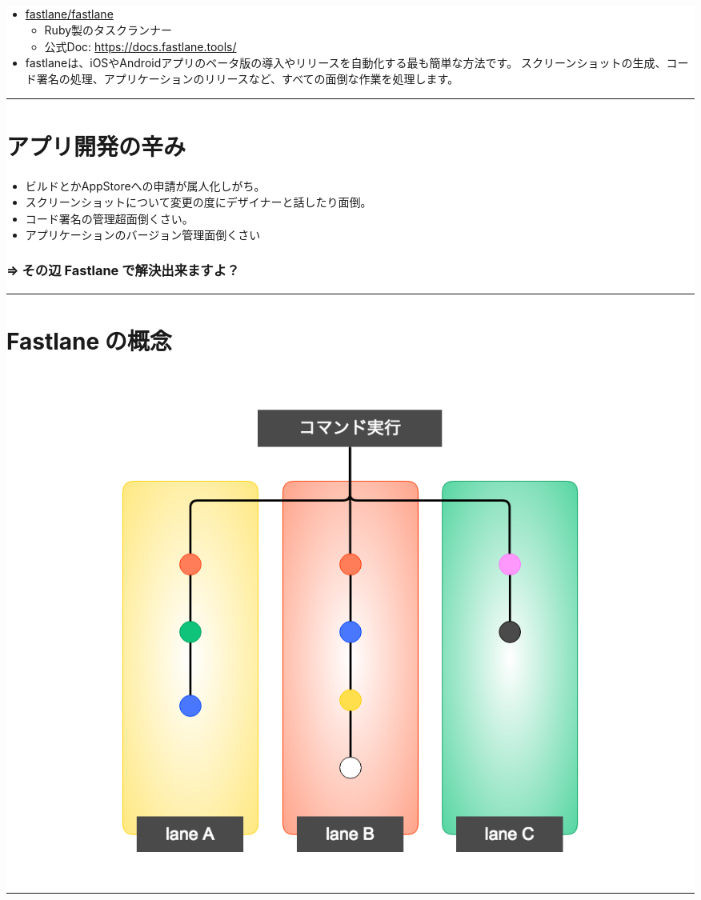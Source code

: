 - [fastlane/fastlane](https://github.com/fastlane/fastlane)
  - Ruby製のタスクランナー
  - 公式Doc: [https://docs.fastlane.tools/ ](https://docs.fastlane.tools/)
- fastlaneは、iOSやAndroidアプリのベータ版の導入やリリースを自動化する最も簡単な方法です。 スクリーンショットの生成、コード署名の処理、アプリケーションのリリースなど、すべての面倒な作業を処理します。

---

# アプリ開発の辛み

- ビルドとかAppStoreへの申請が属人化しがち。
- スクリーンショットについて変更の度にデザイナーと話したり面倒。
- コード署名の管理超面倒くさい。
- アプリケーションのバージョン管理面倒くさい
  
### => その辺 Fastlane で解決出来ますよ？

---

# Fastlane の概念

![center 80%](./img/lane_discription.png)

---